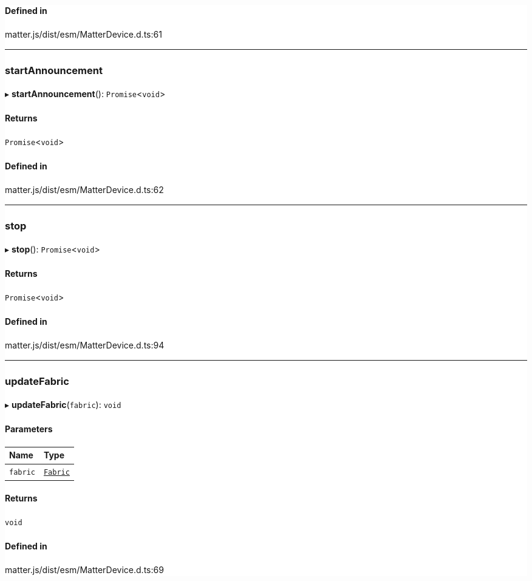 #### Defined in

matter.js/dist/esm/MatterDevice.d.ts:61

___

### startAnnouncement

▸ **startAnnouncement**(): `Promise`\<`void`\>

#### Returns

`Promise`\<`void`\>

#### Defined in

matter.js/dist/esm/MatterDevice.d.ts:62

___

### stop

▸ **stop**(): `Promise`\<`void`\>

#### Returns

`Promise`\<`void`\>

#### Defined in

matter.js/dist/esm/MatterDevice.d.ts:94

___

### updateFabric

▸ **updateFabric**(`fabric`): `void`

#### Parameters

| Name | Type |
| :------ | :------ |
| `fabric` | [`Fabric`](internal_.Fabric.md) |

#### Returns

`void`

#### Defined in

matter.js/dist/esm/MatterDevice.d.ts:69
